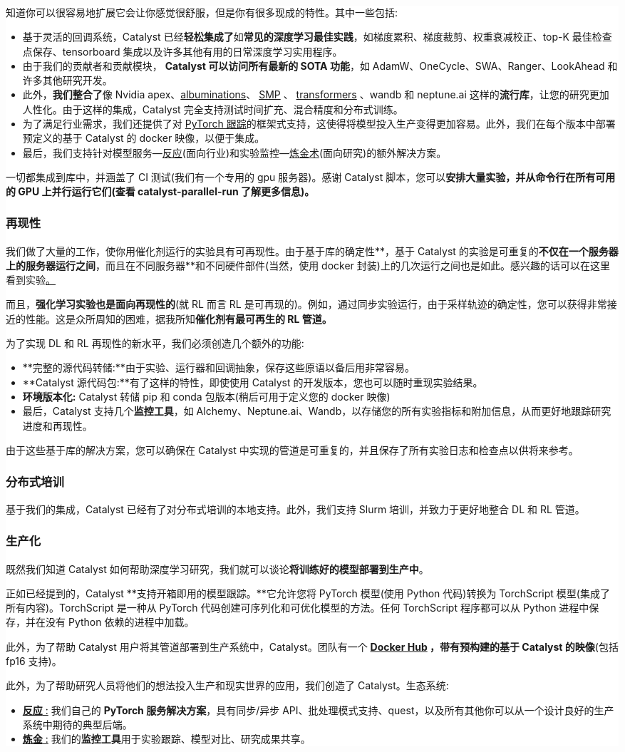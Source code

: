 知道你可以很容易地扩展它会让你感觉很舒服，但是你有很多现成的特性。其中一些包括:

*   基于灵活的回调系统，Catalyst 已经**轻松集成了**如**常见的深度学习最佳实践**，如梯度累积、梯度裁剪、权重衰减校正、top-K 最佳检查点保存、tensorboard 集成以及许多其他有用的日常深度学习实用程序。
*   由于我们的贡献者和贡献模块， **Catalyst 可以访问所有最新的 SOTA 功能**，如 AdamW、OneCycle、SWA、Ranger、LookAhead 和许多其他研究开发。
*   此外，**我们整合了**像 Nvidia apex、[albuminations](https://web.archive.org/web/20220926085913/https://github.com/albu/albumentations)、 [SMP](https://web.archive.org/web/20220926085913/https://github.com/qubvel/segmentation_models.pytorch) 、 [transformers](https://web.archive.org/web/20220926085913/https://github.com/huggingface/transformers) 、wandb 和 neptune.ai 这样的**流行库**，让您的研究更加人性化。由于这样的集成，Catalyst 完全支持测试时间扩充、混合精度和分布式训练。
*   为了满足行业需求，我们还提供了对 [PyTorch 跟踪](https://web.archive.org/web/20220926085913/https://pytorch.org/tutorials/beginner/Intro_to_TorchScript_tutorial.html)的框架式支持，这使得将模型投入生产变得更加容易。此外，我们在每个版本中部署预定义的基于 Catalyst 的 docker 映像，以便于集成。
*   最后，我们支持针对模型服务—[反应](https://web.archive.org/web/20220926085913/https://github.com/catalyst-team/reaction)(面向行业)和实验监控—[炼金术](https://web.archive.org/web/20220926085913/https://github.com/catalyst-team/alchemy)(面向研究)的额外解决方案。

一切都集成到库中，并涵盖了 CI 测试(我们有一个专用的 gpu 服务器)。感谢 Catalyst 脚本，您可以**安排大量实验，并从命令行在所有可用的 GPU 上并行运行它们(查看 catalyst-parallel-run 了解更多信息)。**

### **再现性**

我们做了大量的工作，使你用催化剂运行的实验具有可再现性。由于基于库的确定性**，基于 Catalyst 的实验是可重复的**不仅在一个服务器上的服务器运行之间**，而且在不同服务器**和不同硬件部件(当然，使用 docker 封装)上的几次运行之间也是如此。感兴趣的话可以在这里看到实验[。](https://web.archive.org/web/20220926085913/https://app.wandb.ai/scitator/classification_reproducubility_check?workspace=user-scitator)

而且，**强化学习实验也是面向再现性的**(就 RL 而言 RL 是可再现的)。例如，通过同步实验运行，由于采样轨迹的确定性，您可以获得非常接近的性能。这是众所周知的困难，据我所知**催化剂有最可再生的 RL 管道。**

为了实现 DL 和 RL 再现性的新水平，我们必须创造几个额外的功能:

*   **完整的源代码转储:**由于实验、运行器和回调抽象，保存这些原语以备后用非常容易。
*   **Catalyst 源代码包:**有了这样的特性，即使使用 Catalyst 的开发版本，您也可以随时重现实验结果。
*   **环境版本化:** Catalyst 转储 pip 和 conda 包版本(稍后可用于定义您的 docker 映像)
*   最后，Catalyst 支持几个**监控工具**，如 Alchemy、Neptune.ai、Wandb，以存储您的所有实验指标和附加信息，从而更好地跟踪研究进度和再现性。

由于这些基于库的解决方案，您可以确保在 Catalyst 中实现的管道是可重复的，并且保存了所有实验日志和检查点以供将来参考。

### **分布式培训**

基于我们的集成，Catalyst 已经有了对分布式培训的本地支持。此外，我们支持 Slurm 培训，并致力于更好地整合 DL 和 RL 管道。

### 生产化

既然我们知道 Catalyst 如何帮助深度学习研究，我们就可以谈论**将训练好的模型部署到生产中**。

正如已经提到的，Catalyst **支持开箱即用的模型跟踪。**它允许您将 PyTorch 模型(使用 Python 代码)转换为 TorchScript 模型(集成了所有内容)。TorchScript 是一种从 PyTorch 代码创建可序列化和可优化模型的方法。任何 TorchScript 程序都可以从 Python 进程中保存，并在没有 Python 依赖的进程中加载。

此外，为了帮助 Catalyst 用户将其管道部署到生产系统中，Catalyst。团队有一个 **[Docker Hub](https://web.archive.org/web/20220926085913/https://github.com/catalyst-team/catalyst#docker) ，带有预构建的基于 Catalyst 的映像**(包括 fp16 支持)。

此外，为了帮助研究人员将他们的想法投入生产和现实世界的应用，我们创造了 Catalyst。生态系统:

*   [**反应** :](https://web.archive.org/web/20220926085913/https://github.com/catalyst-team/reaction) 我们自己的 **PyTorch 服务解决方案**，具有同步/异步 API、批处理模式支持、quest，以及所有其他你可以从一个设计良好的生产系统中期待的典型后端。
*   [**炼金** :](https://web.archive.org/web/20220926085913/https://github.com/catalyst-team/alchemy) 我们的**监控工具**用于实验跟踪、模型对比、研究成果共享。
